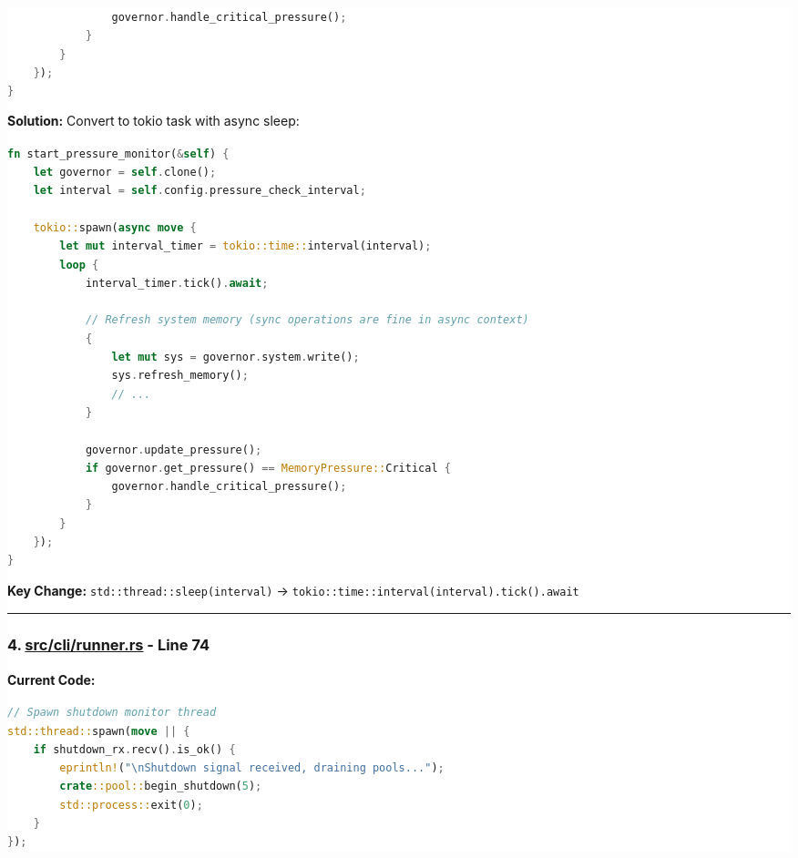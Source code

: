 ```rust
                governor.handle_critical_pressure();
            }
        }
    });
}
```

**Solution:** Convert to tokio task with async sleep:
```rust
fn start_pressure_monitor(&self) {
    let governor = self.clone();
    let interval = self.config.pressure_check_interval;

    tokio::spawn(async move {
        let mut interval_timer = tokio::time::interval(interval);
        loop {
            interval_timer.tick().await;
            
            // Refresh system memory (sync operations are fine in async context)
            {
                let mut sys = governor.system.write();
                sys.refresh_memory();
                // ...
            }
            
            governor.update_pressure();
            if governor.get_pressure() == MemoryPressure::Critical {
                governor.handle_critical_pressure();
            }
        }
    });
}
```

**Key Change:** `std::thread::sleep(interval)` → `tokio::time::interval(interval).tick().await`

---

### 4. [src/cli/runner.rs](../packages/candle/src/cli/runner.rs) - Line 74

**Current Code:**
```rust
// Spawn shutdown monitor thread
std::thread::spawn(move || {
    if shutdown_rx.recv().is_ok() {
        eprintln!("\nShutdown signal received, draining pools...");
        crate::pool::begin_shutdown(5);
        std::process::exit(0);
    }
});
```
